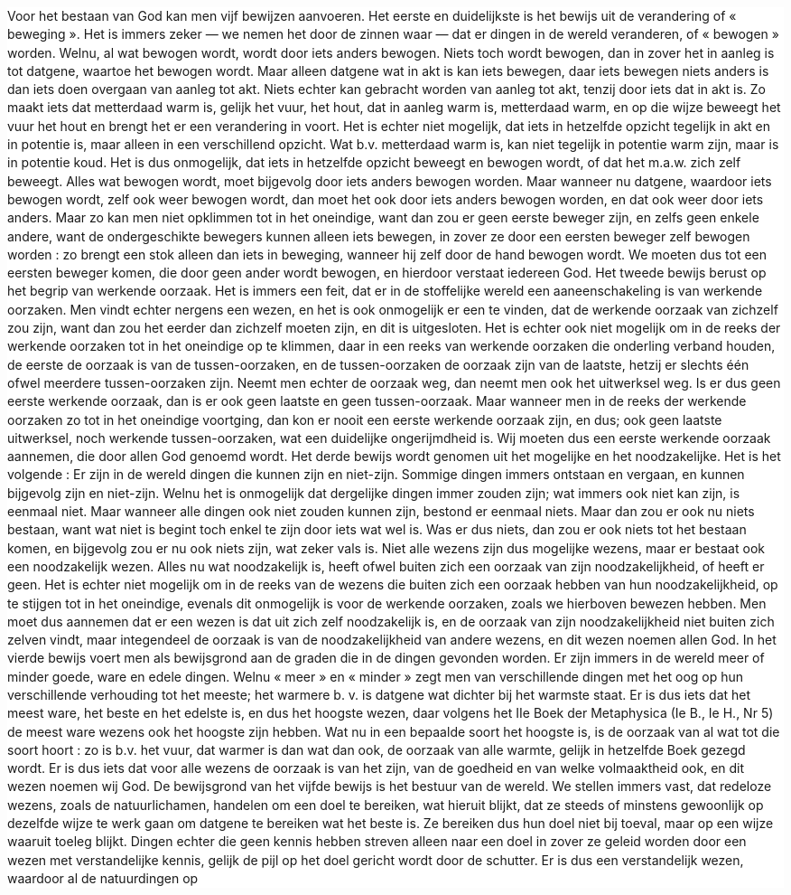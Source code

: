 Voor het bestaan van God kan men vijf bewijzen aanvoeren. Het eerste en duidelijkste is het bewijs uit de verandering of « beweging ». Het is immers zeker — we nemen het door de zinnen waar — dat er dingen in de wereld veranderen, of « bewogen » worden. Welnu, al wat bewogen wordt, wordt door iets anders bewogen. Niets toch wordt bewogen, dan in zover het in aanleg is tot datgene, waartoe het bewogen wordt. Maar alleen datgene wat in akt is kan iets bewegen, daar iets bewegen niets anders is dan iets doen overgaan van aanleg tot akt. Niets echter kan gebracht worden van aanleg tot akt, tenzij door iets dat in akt is. Zo maakt iets dat metterdaad warm is, gelijk het vuur, het hout, dat in aanleg warm is, metterdaad warm, en op die wijze beweegt het vuur het hout en brengt het er een verandering in voort. Het is echter niet mogelijk, dat iets in hetzelfde opzicht tegelijk in akt en in potentie is, maar alleen in een verschillend opzicht. Wat b.v. metterdaad warm is, kan niet tegelijk in potentie warm zijn, maar is in potentie koud. Het is dus onmogelijk, dat iets in hetzelfde opzicht beweegt en bewogen wordt, of dat het m.a.w. zich zelf beweegt. Alles wat bewogen wordt, moet bijgevolg door iets anders bewogen worden. Maar wanneer nu datgene, waardoor iets bewogen wordt, zelf ook weer bewogen wordt, dan moet het ook door iets anders bewogen worden, en dat ook weer door iets anders. Maar zo kan men niet opklimmen tot in het oneindige, want dan zou er geen eerste beweger zijn, en zelfs geen enkele andere, want de ondergeschikte bewegers kunnen alleen iets bewegen, in zover ze door een eersten beweger zelf bewogen worden : zo brengt een stok alleen dan iets in beweging, wanneer hij zelf door de hand bewogen wordt. We moeten dus tot een eersten beweger komen, die door geen ander wordt bewogen, en hierdoor verstaat iedereen God. Het tweede bewijs berust op het begrip van werkende oorzaak. Het is immers een feit, dat er in de stoffelijke wereld een aaneenschakeling is van werkende oorzaken. Men vindt echter nergens een wezen, en het is ook onmogelijk er een te vinden, dat de werkende oorzaak van zichzelf zou zijn, want dan zou het eerder dan zichzelf moeten zijn, en dit is uitgesloten. Het is echter ook niet mogelijk om in de reeks der werkende oorzaken tot in het oneindige op te klimmen, daar in een reeks van werkende oorzaken die onderling verband houden, de eerste de oorzaak is van de tussen-oorzaken, en de tussen-oorzaken de oorzaak zijn van de laatste, hetzij er slechts één ofwel meerdere tussen-oorzaken zijn. Neemt men echter de oorzaak weg, dan neemt men ook het uitwerksel weg. Is er dus geen eerste werkende oorzaak, dan is er ook geen laatste en geen tussen-oorzaak. Maar wanneer men in de reeks der werkende oorzaken zo tot in het oneindige voortging, dan kon er nooit een eerste werkende oorzaak zijn, en dus; ook geen laatste uitwerksel, noch werkende tussen-oorzaken, wat een duidelijke ongerijmdheid is. Wij moeten dus een eerste werkende oorzaak aannemen, die door allen God genoemd wordt. Het derde bewijs wordt genomen uit het mogelijke en het noodzakelijke. Het is het volgende : Er zijn in de wereld dingen die kunnen zijn en niet-zijn. Sommige dingen immers ontstaan en vergaan, en kunnen bijgevolg zijn en niet-zijn. Welnu het is onmogelijk dat dergelijke dingen immer zouden zijn; wat immers ook niet kan zijn, is eenmaal niet. Maar wanneer alle dingen ook niet zouden kunnen zijn, bestond er eenmaal niets. Maar dan zou er ook nu niets bestaan, want wat niet is begint toch enkel te zijn door iets wat wel is. Was er dus niets, dan zou er ook niets tot het bestaan komen, en bijgevolg zou er nu ook niets zijn, wat zeker vals is. Niet alle wezens zijn dus mogelijke wezens, maar er bestaat ook een noodzakelijk wezen. Alles nu wat noodzakelijk is, heeft ofwel buiten zich een oorzaak van zijn noodzakelijkheid, of heeft er geen. Het is echter niet mogelijk om in de reeks van de wezens die buiten zich een oorzaak hebben van hun noodzakelijkheid, op te stijgen tot in het oneindige, evenals dit onmogelijk is voor de werkende oorzaken, zoals we hierboven bewezen hebben. Men moet dus aannemen dat er een wezen is dat uit zich zelf noodzakelijk is, en de oorzaak van zijn noodzakelijkheid niet buiten zich zelven vindt, maar integendeel de oorzaak is van de noodzakelijkheid van andere wezens, en dit wezen noemen allen God. In het vierde bewijs voert men als bewijsgrond aan de graden die in de dingen gevonden worden. Er zijn immers in de wereld meer of minder goede, ware en edele dingen. Welnu « meer » en « minder » zegt men van verschillende dingen met het oog op hun verschillende verhouding tot het meeste; het warmere b. v. is datgene wat dichter bij het warmste staat. Er is dus iets dat het meest ware, het beste en het edelste is, en dus het hoogste wezen, daar volgens het IIe Boek der Metaphysica (Ie B., Ie H., Nr 5) de meest ware wezens ook het hoogste zijn hebben. Wat nu in een bepaalde soort het hoogste is, is de oorzaak van al wat tot die soort hoort : zo is b.v. het vuur, dat warmer is dan wat dan ook, de oorzaak van alle warmte, gelijk in hetzelfde Boek gezegd wordt. Er is dus iets dat voor alle wezens de oorzaak is van het zijn, van de goedheid en van welke volmaaktheid ook, en dit wezen noemen wij God. De bewijsgrond van het vijfde bewijs is het bestuur van de wereld. We stellen immers vast, dat redeloze wezens, zoals de natuurlichamen, handelen om een doel te bereiken, wat hieruit blijkt, dat ze steeds of minstens gewoonlijk op dezelfde wijze te werk gaan om datgene te bereiken wat het beste is. Ze bereiken dus hun doel niet bij toeval, maar op een wijze waaruit toeleg blijkt. Dingen echter die geen kennis hebben streven alleen naar een doel in zover ze geleid worden door een wezen met verstandelijke kennis, gelijk de pijl op het doel gericht wordt door de schutter. Er is dus een verstandelijk wezen, waardoor al de natuurdingen op